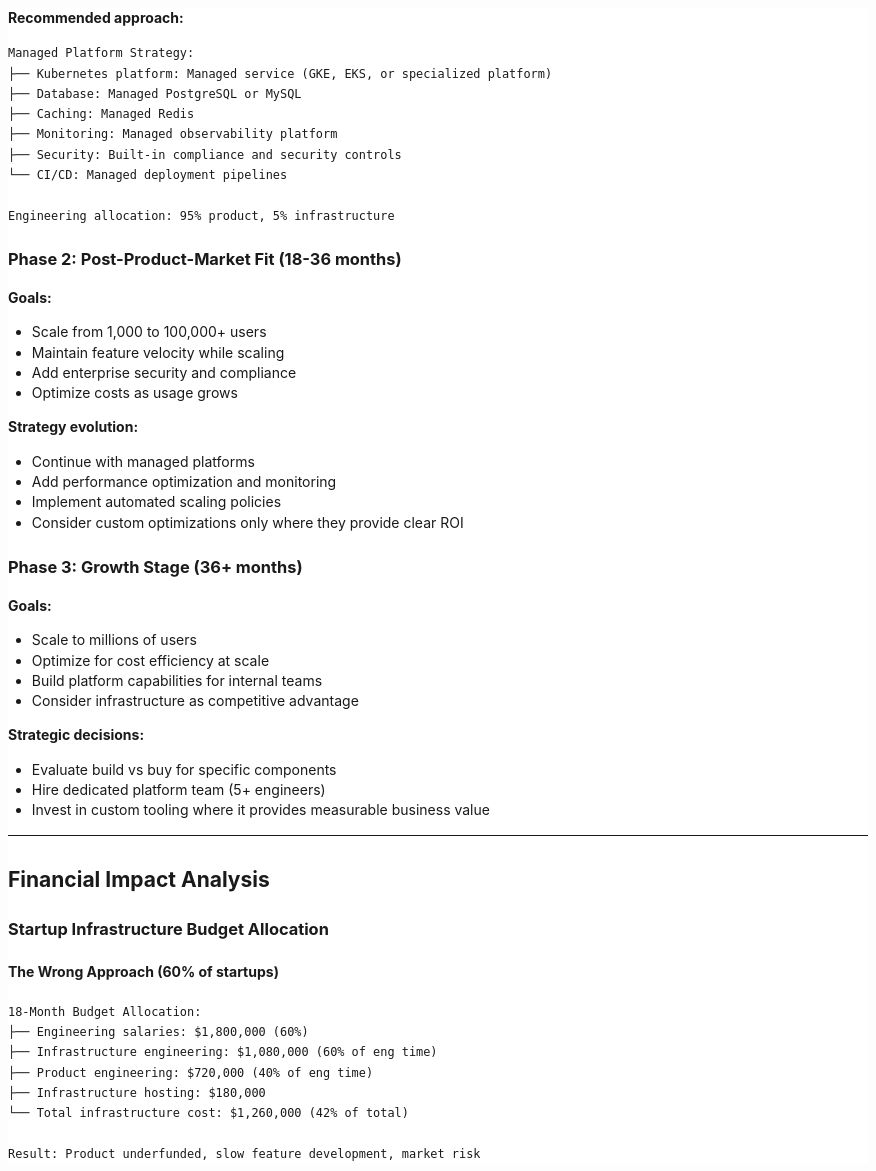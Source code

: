 **Recommended approach:**
```
Managed Platform Strategy:
├── Kubernetes platform: Managed service (GKE, EKS, or specialized platform)
├── Database: Managed PostgreSQL or MySQL
├── Caching: Managed Redis
├── Monitoring: Managed observability platform
├── Security: Built-in compliance and security controls
└── CI/CD: Managed deployment pipelines

Engineering allocation: 95% product, 5% infrastructure
```

### Phase 2: Post-Product-Market Fit (18-36 months)
**Goals:**
- Scale from 1,000 to 100,000+ users
- Maintain feature velocity while scaling
- Add enterprise security and compliance
- Optimize costs as usage grows

**Strategy evolution:**
- Continue with managed platforms
- Add performance optimization and monitoring
- Implement automated scaling policies
- Consider custom optimizations only where they provide clear ROI

### Phase 3: Growth Stage (36+ months)
**Goals:**
- Scale to millions of users
- Optimize for cost efficiency at scale
- Build platform capabilities for internal teams
- Consider infrastructure as competitive advantage

**Strategic decisions:**
- Evaluate build vs buy for specific components
- Hire dedicated platform team (5+ engineers)
- Invest in custom tooling where it provides measurable business value

---

## Financial Impact Analysis

### Startup Infrastructure Budget Allocation

#### The Wrong Approach (60% of startups)
```
18-Month Budget Allocation:
├── Engineering salaries: $1,800,000 (60%)
├── Infrastructure engineering: $1,080,000 (60% of eng time)
├── Product engineering: $720,000 (40% of eng time)
├── Infrastructure hosting: $180,000
└── Total infrastructure cost: $1,260,000 (42% of total)

Result: Product underfunded, slow feature development, market risk
```

